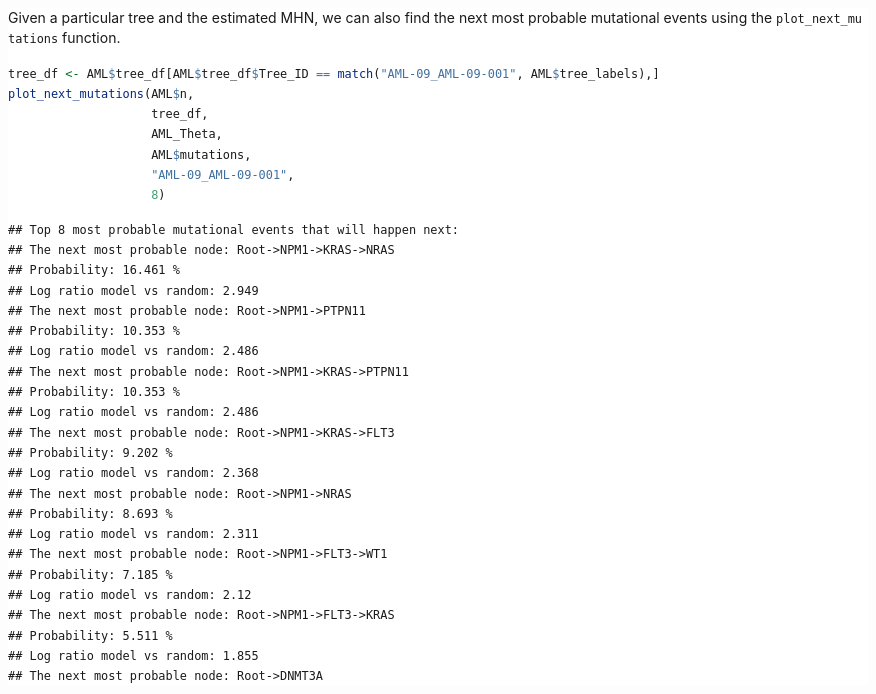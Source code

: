 Given a particular tree and the estimated MHN, we can also find the next
most probable mutational events using the `plot_next_mutations`
function.

``` r
tree_df <- AML$tree_df[AML$tree_df$Tree_ID == match("AML-09_AML-09-001", AML$tree_labels),]
plot_next_mutations(AML$n, 
                    tree_df,
                    AML_Theta,
                    AML$mutations,
                    "AML-09_AML-09-001",
                    8)
```

    ## Top 8 most probable mutational events that will happen next:
    ## The next most probable node: Root->NPM1->KRAS->NRAS 
    ## Probability: 16.461 %
    ## Log ratio model vs random: 2.949 
    ## The next most probable node: Root->NPM1->PTPN11 
    ## Probability: 10.353 %
    ## Log ratio model vs random: 2.486 
    ## The next most probable node: Root->NPM1->KRAS->PTPN11 
    ## Probability: 10.353 %
    ## Log ratio model vs random: 2.486 
    ## The next most probable node: Root->NPM1->KRAS->FLT3 
    ## Probability: 9.202 %
    ## Log ratio model vs random: 2.368 
    ## The next most probable node: Root->NPM1->NRAS 
    ## Probability: 8.693 %
    ## Log ratio model vs random: 2.311 
    ## The next most probable node: Root->NPM1->FLT3->WT1 
    ## Probability: 7.185 %
    ## Log ratio model vs random: 2.12 
    ## The next most probable node: Root->NPM1->FLT3->KRAS 
    ## Probability: 5.511 %
    ## Log ratio model vs random: 1.855 
    ## The next most probable node: Root->DNMT3A 